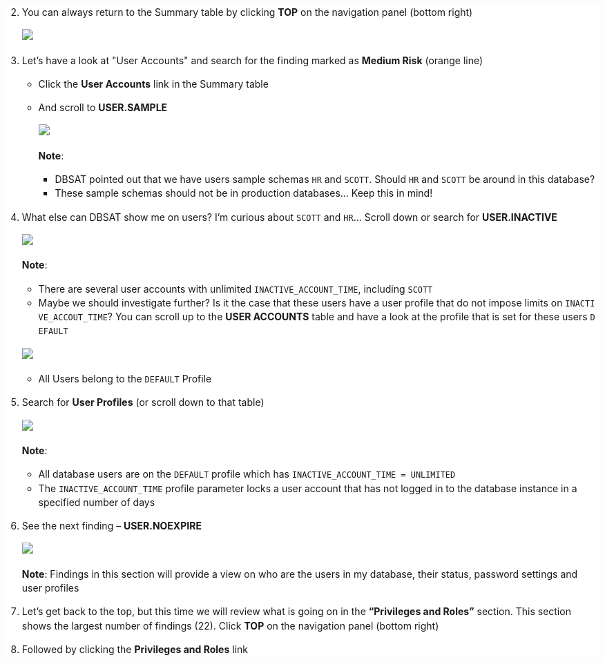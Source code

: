 2. You can always return to the Summary table by clicking **TOP** on the navigation panel (bottom right)

   ![](./images/dbsat-010.png " ")

3. Let’s have a look at "User Accounts" and search for the finding marked as **Medium Risk** (orange line)

    - Click the **User Accounts** link in the Summary table
    - And scroll to **USER.SAMPLE**

       ![](./images/dbsat-011.png " ")

        **Note**:
        - DBSAT pointed out that we have users sample schemas `HR` and `SCOTT`. Should `HR` and `SCOTT` be around in this database?
        - These sample schemas should not be in production databases... Keep this in mind!

4. What else can DBSAT show me on users? I’m curious about `SCOTT` and `HR`... Scroll down or search for **USER.INACTIVE**

   ![](./images/dbsat-012.png " ")

    **Note**:
    - There are several user accounts with unlimited `INACTIVE_ACCOUNT_TIME`, including `SCOTT`
    - Maybe we should investigate further?
    Is it the case that these users have a user profile that do not impose limits on `INACTIVE_ACCOUT_TIME`?
    You can scroll up to the **USER ACCOUNTS** table and have a look at the profile that is set for these users `DEFAULT`

   ![](./images/dbsat-013.png " ")

    - All Users belong to the `DEFAULT` Profile

5. Search for **User Profiles** (or scroll down to that table)

   ![](./images/dbsat-014.png " ")

      **Note**:
      - All database users are on the `DEFAULT` profile which has `INACTIVE_ACCOUNT_TIME = UNLIMITED`
      - The `INACTIVE_ACCOUNT_TIME` profile parameter locks a user account that has not logged in to the database instance in a specified number of days

6. See the next finding – **USER.NOEXPIRE**

   ![](./images/dbsat-015.png " ")

    **Note**: Findings in this section will provide a view on who are the users in my database, their status, password settings and user profiles

7. Let’s get back to the top, but this time we will review what is going on in the **“Privileges and Roles”** section. This section shows the largest number of findings (22). Click **TOP** on the navigation panel (bottom right)

8. Followed by clicking the **Privileges and Roles** link
